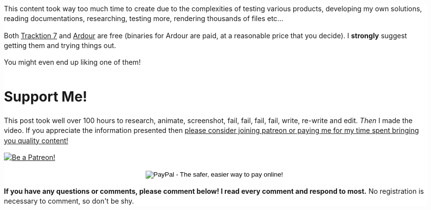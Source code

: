 This content took way too much time to create due to the complexities of testing various products, developing my own solutions, reading documentations, researching, testing more, rendering thousands of files etc...

Both [Tracktion 7](https://www.tracktion.com/products/t7-daw) and [Ardour](https://ardour.org) are free (binaries for Ardour are paid, at a reasonable price that you decide). I **strongly** suggest getting them and trying things out.

You might even end up liking one of them!

# Support Me!

This post took well over 100 hours to research, animate, screenshot, fail, fail, fail, fail, write, re-write and edit. _Then_ I made the video. If you appreciate the information presented then <a href="/DonateNow/">please consider joining patreon or paying me for my time spent bringing you quality content!</a>

<a href="https://www.patreon.com/bePatron?u=7465992"> <img class="patreon-button" src="/assets/Patreon.png" alt="Be a Patreon!"></a>

<form style="text-align: center;" action="https://www.paypal.com/cgi-bin/webscr" method="post" target="_top">
<input type="hidden" name="cmd" value="_s-xclick">
<input type="hidden" name="hosted_button_id" value="BR247JAZBTUJJ">
<input type="image" src="https://www.paypalobjects.com/en_US/i/btn/btn_donateCC_LG.gif" border="0" name="submit" alt="PayPal - The safer, easier way to pay online!">
<img alt="" border="0" src="https://www.paypalobjects.com/en_US/i/scr/pixel.gif" width="1" height="1">
</form>

**If you have any questions or comments, please comment below! I read every comment and respond to most.** No registration is necessary to comment, so don't be shy.

